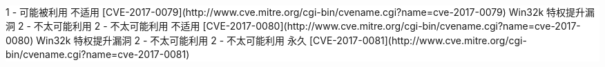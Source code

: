 </td>
<td style="border:1px solid black;">
1 - 可能被利用

</td>
<td style="border:1px solid black;">
不适用

</td>
</tr>
<tr>
<td style="border:1px solid black;">
[CVE-2017-0079](http://www.cve.mitre.org/cgi-bin/cvename.cgi?name=cve-2017-0079)

</td>
<td style="border:1px solid black;">
Win32k 特权提升漏洞

</td>
<td style="border:1px solid black;">
2 - 不太可能利用

</td>
<td style="border:1px solid black;">
2 - 不太可能利用

</td>
<td style="border:1px solid black;">
不适用

</td>
</tr>
<tr>
<td style="border:1px solid black;">
[CVE-2017-0080](http://www.cve.mitre.org/cgi-bin/cvename.cgi?name=cve-2017-0080)

</td>
<td style="border:1px solid black;">
Win32k 特权提升漏洞

</td>
<td style="border:1px solid black;">
2 - 不太可能利用

</td>
<td style="border:1px solid black;">
2 - 不太可能利用

</td>
<td style="border:1px solid black;">
永久

</td>
</tr>
<tr>
<td style="border:1px solid black;">
[CVE-2017-0081](http://www.cve.mitre.org/cgi-bin/cvename.cgi?name=cve-2017-0081)
